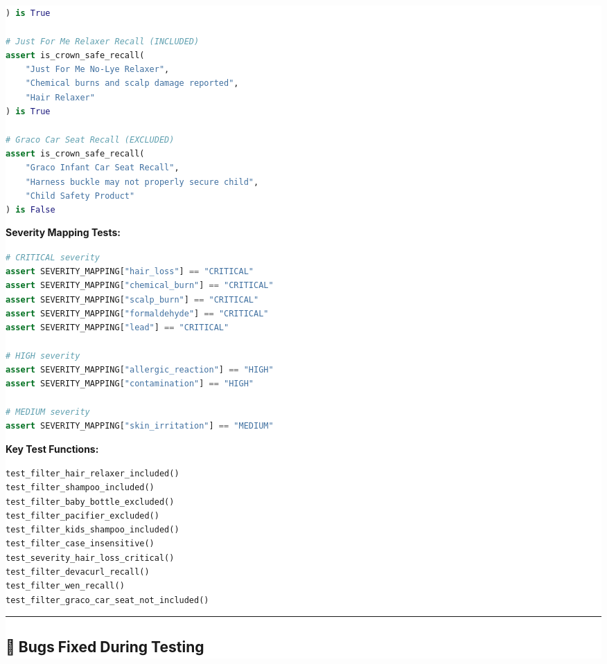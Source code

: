 ```python
) is True

# Just For Me Relaxer Recall (INCLUDED)
assert is_crown_safe_recall(
    "Just For Me No-Lye Relaxer",
    "Chemical burns and scalp damage reported",
    "Hair Relaxer"
) is True

# Graco Car Seat Recall (EXCLUDED)
assert is_crown_safe_recall(
    "Graco Infant Car Seat Recall",
    "Harness buckle may not properly secure child",
    "Child Safety Product"
) is False
```

**Severity Mapping Tests:**
```python
# CRITICAL severity
assert SEVERITY_MAPPING["hair_loss"] == "CRITICAL"
assert SEVERITY_MAPPING["chemical_burn"] == "CRITICAL"
assert SEVERITY_MAPPING["scalp_burn"] == "CRITICAL"
assert SEVERITY_MAPPING["formaldehyde"] == "CRITICAL"
assert SEVERITY_MAPPING["lead"] == "CRITICAL"

# HIGH severity
assert SEVERITY_MAPPING["allergic_reaction"] == "HIGH"
assert SEVERITY_MAPPING["contamination"] == "HIGH"

# MEDIUM severity
assert SEVERITY_MAPPING["skin_irritation"] == "MEDIUM"
```

**Key Test Functions:**
```python
test_filter_hair_relaxer_included()
test_filter_shampoo_included()
test_filter_baby_bottle_excluded()
test_filter_pacifier_excluded()
test_filter_kids_shampoo_included()
test_filter_case_insensitive()
test_severity_hair_loss_critical()
test_filter_devacurl_recall()
test_filter_wen_recall()
test_filter_graco_car_seat_not_included()
```

---

## 🔧 Bugs Fixed During Testing

